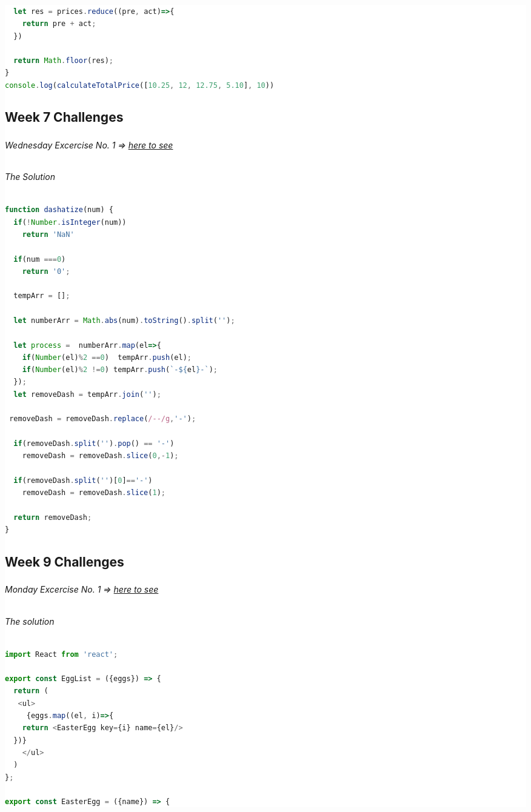 ````javascript
  let res = prices.reduce((pre, act)=>{
    return pre + act;
  })
  
  return Math.floor(res);  
}
console.log(calculateTotalPrice([10.25, 12, 12.75, 5.10], 10))
````

## Week 7 Challenges
###### Wednesday Excercise No. 1 => [here to see](https://www.codewars.com/kata/58223370aef9fc03fd000071/ 'go to code!')
###### The Solution
````javascript
function dashatize(num) {
  if(!Number.isInteger(num))
    return 'NaN'
   
  if(num ===0)
    return '0';
  
  tempArr = [];
  
  let numberArr = Math.abs(num).toString().split('');  
  
  let process =  numberArr.map(el=>{
    if(Number(el)%2 ==0)  tempArr.push(el);
    if(Number(el)%2 !=0) tempArr.push(`-${el}-`);
  }); 
  let removeDash = tempArr.join('');   
  
 removeDash = removeDash.replace(/--/g,'-');    
  
  if(removeDash.split('').pop() == '-')
    removeDash = removeDash.slice(0,-1);  
  
  if(removeDash.split('')[0]=='-')
    removeDash = removeDash.slice(1);
  
  return removeDash;
}
````
## Week 9 Challenges
###### Monday Excercise No. 1 => [here to see](https://www.codewars.com/kata/5a95947f4a6b342636000173/train/javascript)
###### The solution
````javascript
import React from 'react';

export const EggList = ({eggs}) => {  
  return (    
   <ul>
     {eggs.map((el, i)=>{
    return <EasterEgg key={i} name={el}/>    
  })}
    </ul>   
  )
};

export const EasterEgg = ({name}) => {
````